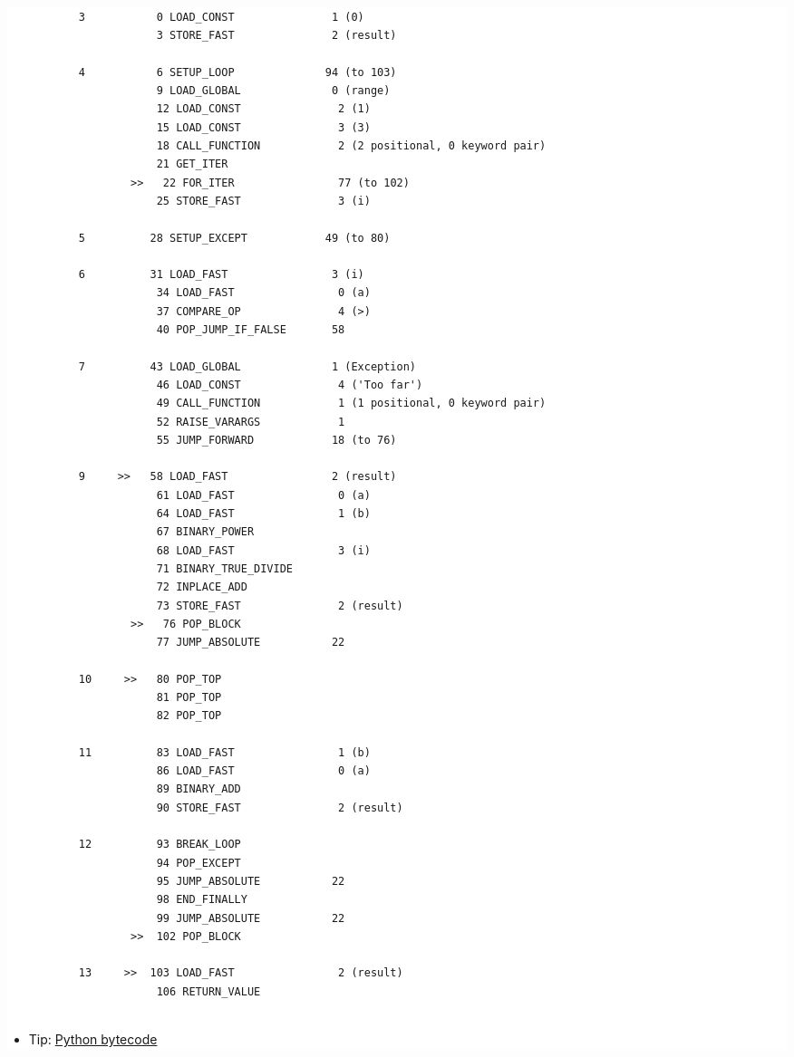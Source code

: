  ```
            3           0 LOAD_CONST               1 (0)
                        3 STORE_FAST               2 (result)

            4           6 SETUP_LOOP              94 (to 103)
                        9 LOAD_GLOBAL              0 (range)
                        12 LOAD_CONST               2 (1)
                        15 LOAD_CONST               3 (3)
                        18 CALL_FUNCTION            2 (2 positional, 0 keyword pair)
                        21 GET_ITER
                    >>   22 FOR_ITER                77 (to 102)
                        25 STORE_FAST               3 (i)

            5          28 SETUP_EXCEPT            49 (to 80)

            6          31 LOAD_FAST                3 (i)
                        34 LOAD_FAST                0 (a)
                        37 COMPARE_OP               4 (>)
                        40 POP_JUMP_IF_FALSE       58

            7          43 LOAD_GLOBAL              1 (Exception)
                        46 LOAD_CONST               4 ('Too far')
                        49 CALL_FUNCTION            1 (1 positional, 0 keyword pair)
                        52 RAISE_VARARGS            1
                        55 JUMP_FORWARD            18 (to 76)

            9     >>   58 LOAD_FAST                2 (result)
                        61 LOAD_FAST                0 (a)
                        64 LOAD_FAST                1 (b)
                        67 BINARY_POWER
                        68 LOAD_FAST                3 (i)
                        71 BINARY_TRUE_DIVIDE
                        72 INPLACE_ADD
                        73 STORE_FAST               2 (result)
                    >>   76 POP_BLOCK
                        77 JUMP_ABSOLUTE           22

            10     >>   80 POP_TOP
                        81 POP_TOP
                        82 POP_TOP

            11          83 LOAD_FAST                1 (b)
                        86 LOAD_FAST                0 (a)
                        89 BINARY_ADD
                        90 STORE_FAST               2 (result)

            12          93 BREAK_LOOP
                        94 POP_EXCEPT
                        95 JUMP_ABSOLUTE           22
                        98 END_FINALLY
                        99 JUMP_ABSOLUTE           22
                    >>  102 POP_BLOCK

            13     >>  103 LOAD_FAST                2 (result)
                        106 RETURN_VALUE
            
 ```

- Tip: [Python bytecode](https://alx-intranet.hbtn.io/rltoken/-eivu0w172OUPm-iCeKgtw)
